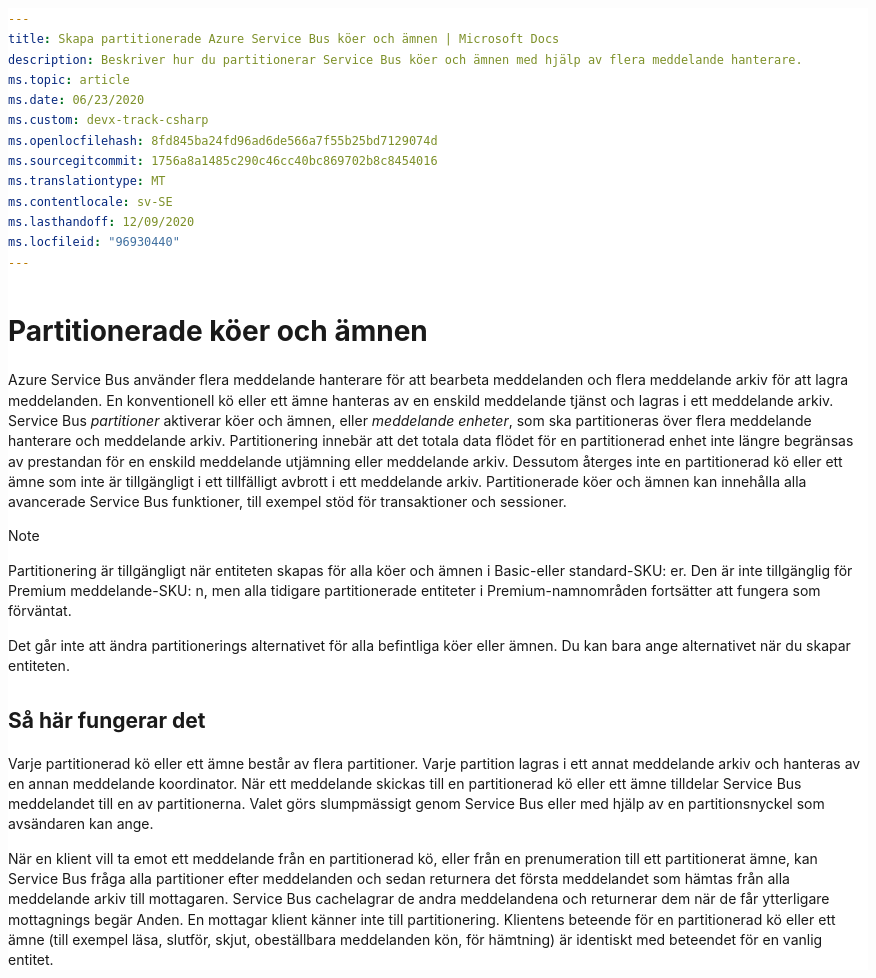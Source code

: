 ```yaml
---
title: Skapa partitionerade Azure Service Bus köer och ämnen | Microsoft Docs
description: Beskriver hur du partitionerar Service Bus köer och ämnen med hjälp av flera meddelande hanterare.
ms.topic: article
ms.date: 06/23/2020
ms.custom: devx-track-csharp
ms.openlocfilehash: 8fd845ba24fd96ad6de566a7f55b25bd7129074d
ms.sourcegitcommit: 1756a8a1485c290c46cc40bc869702b8c8454016
ms.translationtype: MT
ms.contentlocale: sv-SE
ms.lasthandoff: 12/09/2020
ms.locfileid: "96930440"
---
```

# <a name="partitioned-queues-and-topics"></a>Partitionerade köer och ämnen

Azure Service Bus använder flera meddelande hanterare för att bearbeta meddelanden och flera meddelande arkiv för att lagra meddelanden. En konventionell kö eller ett ämne hanteras av en enskild meddelande tjänst och lagras i ett meddelande arkiv. Service Bus *partitioner* aktiverar köer och ämnen, eller *meddelande enheter*, som ska partitioneras över flera meddelande hanterare och meddelande arkiv. Partitionering innebär att det totala data flödet för en partitionerad enhet inte längre begränsas av prestandan för en enskild meddelande utjämning eller meddelande arkiv. Dessutom återges inte en partitionerad kö eller ett ämne som inte är tillgängligt i ett tillfälligt avbrott i ett meddelande arkiv. Partitionerade köer och ämnen kan innehålla alla avancerade Service Bus funktioner, till exempel stöd för transaktioner och sessioner.

> [!NOTE]
> Partitionering är tillgängligt när entiteten skapas för alla köer och ämnen i Basic-eller standard-SKU: er. Den är inte tillgänglig för Premium meddelande-SKU: n, men alla tidigare partitionerade entiteter i Premium-namnområden fortsätter att fungera som förväntat.
 
Det går inte att ändra partitionerings alternativet för alla befintliga köer eller ämnen. Du kan bara ange alternativet när du skapar entiteten.

## <a name="how-it-works"></a>Så här fungerar det

Varje partitionerad kö eller ett ämne består av flera partitioner. Varje partition lagras i ett annat meddelande arkiv och hanteras av en annan meddelande koordinator. När ett meddelande skickas till en partitionerad kö eller ett ämne tilldelar Service Bus meddelandet till en av partitionerna. Valet görs slumpmässigt genom Service Bus eller med hjälp av en partitionsnyckel som avsändaren kan ange.

När en klient vill ta emot ett meddelande från en partitionerad kö, eller från en prenumeration till ett partitionerat ämne, kan Service Bus fråga alla partitioner efter meddelanden och sedan returnera det första meddelandet som hämtas från alla meddelande arkiv till mottagaren. Service Bus cachelagrar de andra meddelandena och returnerar dem när de får ytterligare mottagnings begär Anden. En mottagar klient känner inte till partitionering. Klientens beteende för en partitionerad kö eller ett ämne (till exempel läsa, slutför, skjut, obeställbara meddelanden kön, för hämtning) är identiskt med beteendet för en vanlig entitet.


[Azure portal]: https://portal.azure.com
[QueueDescription.EnablePartitioning]: /dotnet/api/microsoft.servicebus.messaging.queuedescription.enablepartitioning
[TopicDescription.EnablePartitioning]: /dotnet/api/microsoft.servicebus.messaging.topicdescription.enablepartitioning
[QueueDescription.ForwardTo]: /dotnet/api/microsoft.servicebus.messaging.queuedescription.forwardto
[AMQP 1.0 support for Service Bus partitioned queues and topics]: ./service-bus-amqp-protocol-guide.md
